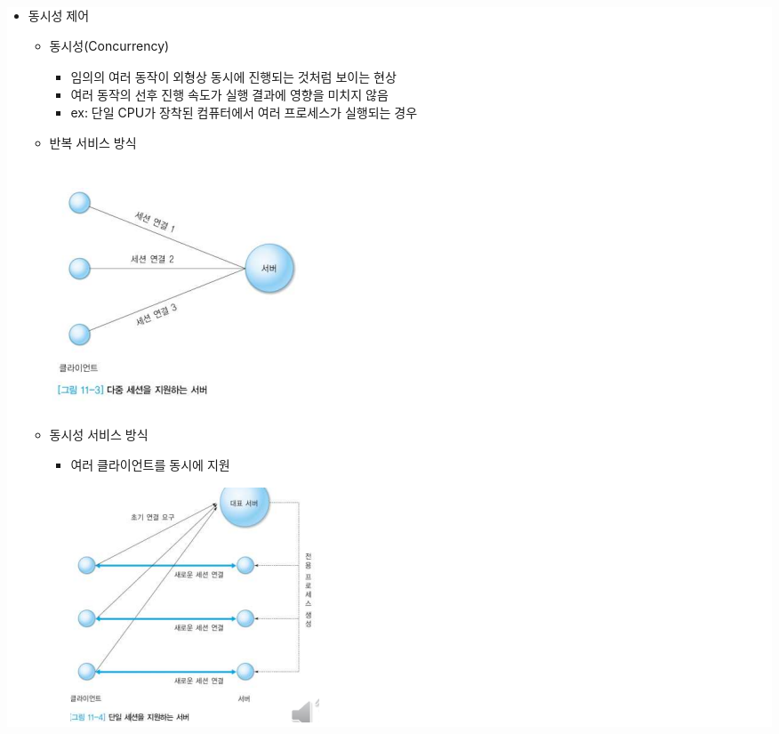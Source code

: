 - 동시성 제어

  - 동시성(Concurrency)

    - 임의의 여러 동작이 외형상 동시에 진행되는 것처럼 보이는 현상
    - 여러 동작의 선후 진행 속도가 실행 결과에 영향을 미치지 않음
    - ex: 단일 CPU가 장착된 컴퓨터에서 여러 프로세스가 실행되는 경우

  - 반복 서비스 방식

    ![image-20230303165156118](./assets/image-20230303165156118.png)

  - 동시성 서비스 방식

    - 여러 클라이언트를 동시에 지원

      ![image-20230303165217456](./assets/image-20230303165217456.png)